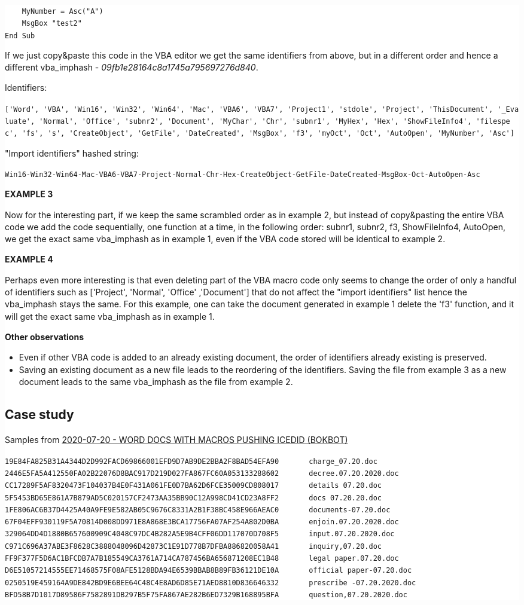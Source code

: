 ```
    MyNumber = Asc("A")
    MsgBox "test2"
End Sub

```
If we just copy&paste this code in the VBA editor we get the same identifiers from above, but in a different order and hence a different vba_imphash - *09fb1e28164c8a1745a795697276d840*.

Identifiers:
```
['Word', 'VBA', 'Win16', 'Win32', 'Win64', 'Mac', 'VBA6', 'VBA7', 'Project1', 'stdole', 'Project', 'ThisDocument', '_Evaluate', 'Normal', 'Office', 'subnr2', 'Document', 'MyChar', 'Chr', 'subnr1', 'MyHex', 'Hex', 'ShowFileInfo4', 'filespec', 'fs', 's', 'CreateObject', 'GetFile', 'DateCreated', 'MsgBox', 'f3', 'myOct', 'Oct', 'AutoOpen', 'MyNumber', 'Asc']
```

"Import identifiers" hashed string:
```
Win16-Win32-Win64-Mac-VBA6-VBA7-Project-Normal-Chr-Hex-CreateObject-GetFile-DateCreated-MsgBox-Oct-AutoOpen-Asc
```

**EXAMPLE 3**

Now for the interesting part, if we keep the same scrambled order as in example 2, but instead of copy&pasting the entire VBA code we add the code sequentially, one function at a time, in the following order: subnr1, subnr2, f3, ShowFileInfo4, AutoOpen, we get the exact same vba_imphash as in example 1, even if the VBA code stored will be identical to example 2.


**EXAMPLE 4**

Perhaps even more interesting is that even deleting part of the VBA macro code only seems to change the order of only a handful of identifiers such as ['Project', 'Normal', 'Office' ,'Document'] that do not affect the "import identifiers" list hence the vba_imphash stays the same.
For this example, one can take the document generated in example 1 delete the 'f3' function, and it will get the exact same vba_imphash as in example 1.

**Other observations**

- Even if other VBA code is added to an already existing document, the order of identifiers already existing is preserved.
- Saving an existing document as a new file leads to the reordering of the identifiers. Saving the file from example 3 as a new document leads to the same vba_imphash as the file from example 2.

## Case study

Samples from [2020-07-20 - WORD DOCS WITH MACROS PUSHING ICEDID (BOKBOT)](https://www.malware-traffic-analysis.net/2020/07/20/index.html)
```
19E84FA825B31A4344D2D992FACD69866001EFD9D7AB9DE2BBA2F8BAD54EFA90       charge_07.20.doc
2446E5FA5A412550FA02B22076D8BAC917D219D027FA867FC60A053133288602       decree.07.20.2020.doc
CC17289F5AF8320473F104037B4E0F431A061FE0D7BA62D6FCE35009CD808017       details 07.20.doc
5F5453BD65E861A7B879AD5C020157CF2473AA35BB90C12A998CD41CD23A8FF2       docs 07.20.20.doc
1FE806AC6B37D4425A40A9FE9E582AB05C9676C8331A2B1F38BC458E966AEAC0       documents-07.20.doc
67F04EFF930119F5A70814D008DD971E8A868E3BCA17756FA07AF254A802D0BA       enjoin.07.20.2020.doc
329064DD4D1880B657600909C4048C97DC4B282A5E9B4CFF06DD117070D708F5       input.07.20.2020.doc
C971C696A37ABE3F8628C3888048096D42873C1E91D778B7DFBA886820058A41       inquiry,07.20.doc
FF9F377F5D6AC1BFCDB7A7B185549CA3761A714CA787456BA656871208EC1B48       legal paper.07.20.doc
D6E51057214555EE71468575F08AFE5128BDA94E6539BBAB8B89FB36121DE10A       official paper-07.20.doc
0250519E459164A9DE842BD9E6BEE64C48C4E8AD6D85E71AED8810D836646332       prescribe -07.20.2020.doc
BFD58B7D1017D89586F7582891DB297B5F75FA867AE282B6ED7329B168895BFA       question,07.20.2020.doc
```
